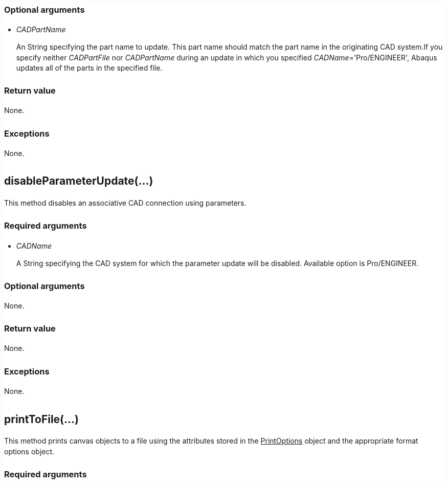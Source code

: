 ### Optional arguments

- *CADPartName*

  An String specifying the part name to update. This part name should match the part name in the originating CAD system.If you specify neither *CADPartFile* nor *CADPartName* during an update in which you specified *CADName*='Pro/ENGINEER', Abaqus updates all of the parts in the specified file.

### Return value

None.

### Exceptions

None.



## disableParameterUpdate(...)



This method disables an associative CAD connection using parameters.



### Required arguments

- *CADName*

  A String specifying the CAD system for which the parameter update will be disabled. Available option is Pro/ENGINEER.

### Optional arguments

None.

### Return value

None.

### Exceptions

None.



## printToFile(...)



This method prints canvas objects to a file using the attributes stored in the [PrintOptions](https://help.3ds.com/2022/english/DSSIMULIA_Established/SIMACAEKERRefMap/simaker-c-printoptionspyc.htm?ContextScope=all) object and the appropriate format options object.



### Required arguments
